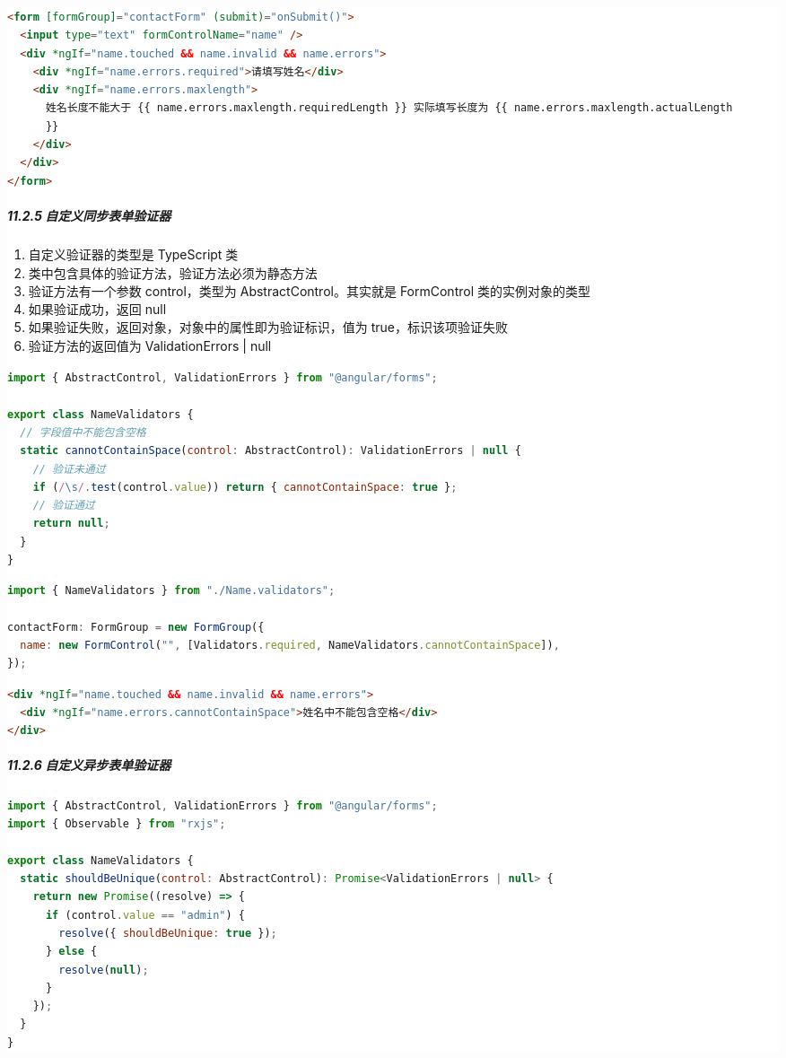 ```html
<form [formGroup]="contactForm" (submit)="onSubmit()">
  <input type="text" formControlName="name" />
  <div *ngIf="name.touched && name.invalid && name.errors">
    <div *ngIf="name.errors.required">请填写姓名</div>
    <div *ngIf="name.errors.maxlength">
      姓名长度不能大于 {{ name.errors.maxlength.requiredLength }} 实际填写长度为 {{ name.errors.maxlength.actualLength
      }}
    </div>
  </div>
</form>
```

##### 11.2.5 自定义同步表单验证器

1. 自定义验证器的类型是 TypeScript 类
2. 类中包含具体的验证方法，验证方法必须为静态方法
3. 验证方法有一个参数 control，类型为 AbstractControl。其实就是 FormControl 类的实例对象的类型
4. 如果验证成功，返回 null
5. 如果验证失败，返回对象，对象中的属性即为验证标识，值为 true，标识该项验证失败
6. 验证方法的返回值为 ValidationErrors | null

```javascript
import { AbstractControl, ValidationErrors } from "@angular/forms";

export class NameValidators {
  // 字段值中不能包含空格
  static cannotContainSpace(control: AbstractControl): ValidationErrors | null {
    // 验证未通过
    if (/\s/.test(control.value)) return { cannotContainSpace: true };
    // 验证通过
    return null;
  }
}
```

```javascript
import { NameValidators } from "./Name.validators";

contactForm: FormGroup = new FormGroup({
  name: new FormControl("", [Validators.required, NameValidators.cannotContainSpace]),
});
```

```html
<div *ngIf="name.touched && name.invalid && name.errors">
  <div *ngIf="name.errors.cannotContainSpace">姓名中不能包含空格</div>
</div>
```

##### 11.2.6 自定义异步表单验证器

```javascript
import { AbstractControl, ValidationErrors } from "@angular/forms";
import { Observable } from "rxjs";

export class NameValidators {
  static shouldBeUnique(control: AbstractControl): Promise<ValidationErrors | null> {
    return new Promise((resolve) => {
      if (control.value == "admin") {
        resolve({ shouldBeUnique: true });
      } else {
        resolve(null);
      }
    });
  }
}
```
